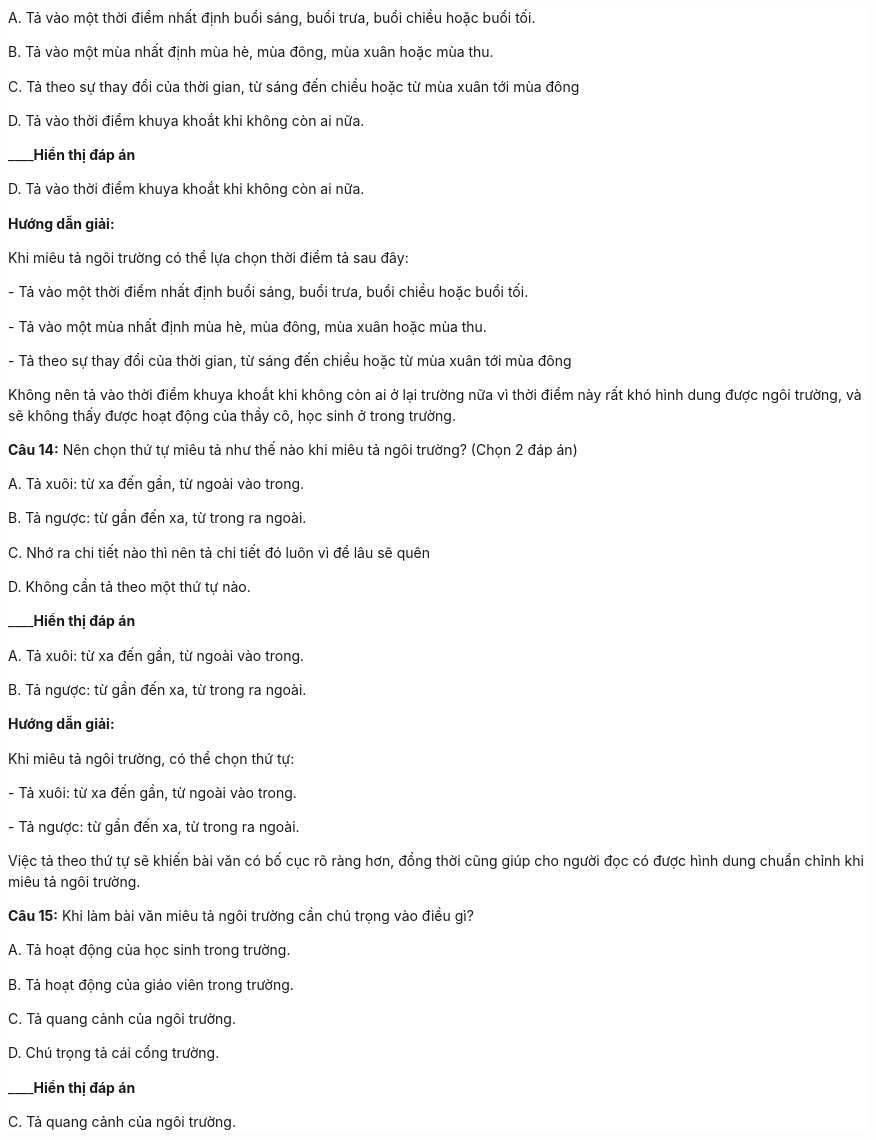 A. Tả vào một thời điểm nhất định buổi sáng, buổi trưa, buổi chiều hoặc buổi tối.

B. Tả vào một mùa nhất định mùa hè, mùa đông, mùa xuân hoặc mùa thu.

C. Tả theo sự thay đổi của thời gian, từ sáng đến chiều hoặc từ mùa xuân tới mùa đông

D. Tả vào thời điểm khuya khoắt khi không còn ai nữa.

____**Hiển thị đáp án**

D. Tả vào thời điểm khuya khoắt khi không còn ai nữa.

**Hướng dẫn giải:**

Khi miêu tả ngôi trường có thể lựa chọn thời điểm tả sau đây:

\- Tả vào một thời điểm nhất định buổi sáng, buổi trưa, buổi chiều hoặc buổi tối.

\- Tả vào một mùa nhất định mùa hè, mùa đông, mùa xuân hoặc mùa thu.

\- Tả theo sự thay đổi của thời gian, từ sáng đến chiều hoặc từ mùa xuân tới mùa đông

Không nên tả vào thời điểm khuya khoắt khi không còn ai ở lại trường nữa vì thời điểm này rất khó hình dung được ngôi trường, và sẽ không thấy được hoạt động của thầy cô, học sinh ở trong trường.

**Câu 14:** Nên chọn thứ tự miêu tả như thế nào khi miêu tả ngôi trường? (Chọn 2 đáp án)

A. Tả xuôi: từ xa đến gần, từ ngoài vào trong.

B. Tả ngược: từ gần đến xa, từ trong ra ngoài.

C. Nhớ ra chi tiết nào thì nên tả chi tiết đó luôn vì để lâu sẽ quên

D. Không cần tả theo một thứ tự nào.

____**Hiển thị đáp án**

A. Tả xuôi: từ xa đến gần, từ ngoài vào trong.

B. Tả ngược: từ gần đến xa, từ trong ra ngoài.

**Hướng dẫn giải:**

Khi miêu tả ngôi trường, có thể chọn thứ tự:

\- Tả xuôi: từ xa đến gần, từ ngoài vào trong.

\- Tả ngược: từ gần đến xa, từ trong ra ngoài.

Việc tả theo thứ tự sẽ khiến bài văn có bố cục rõ ràng hơn, đồng thời cũng giúp cho người đọc có được hình dung chuẩn chỉnh khi miêu tả ngôi trường.

**Câu 15:** Khi làm bài văn miêu tả ngôi trường cần chú trọng vào điều gì?

A. Tả hoạt động của học sinh trong trường.

B. Tả hoạt động của giáo viên trong trường.

C. Tả quang cảnh của ngôi trường.

D. Chú trọng tả cái cổng trường.

____**Hiển thị đáp án**

C. Tả quang cảnh của ngôi trường.
